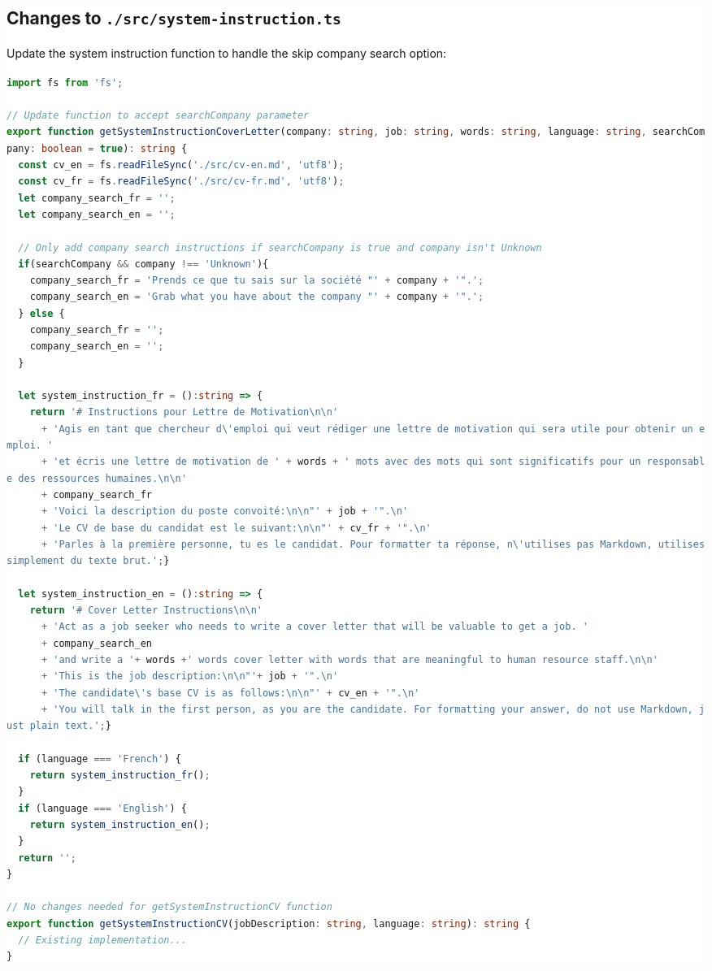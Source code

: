 ## Changes to `./src/system-instruction.ts`

Update the system instruction function to handle the skip company search option:

```typescript
import fs from 'fs';

// Update function to accept searchCompany parameter
export function getSystemInstructionCoverLetter(company: string, job: string, words: string, language: string, searchCompany: boolean = true): string {
  const cv_en = fs.readFileSync('./src/cv-en.md', 'utf8');
  const cv_fr = fs.readFileSync('./src/cv-fr.md', 'utf8');
  let company_search_fr = '';
  let company_search_en = '';

  // Only add company search instructions if searchCompany is true and company isn't Unknown
  if(searchCompany && company !== 'Unknown'){
    company_search_fr = 'Prends ce que tu sais sur la société "' + company + '".';
    company_search_en = 'Grab what you have about the company "' + company + '".';
  } else {
    company_search_fr = '';
    company_search_en = '';
  }

  let system_instruction_fr = ():string => {
    return '# Instructions pour Lettre de Motivation\n\n'
      + 'Agis en tant que chercheur d\'emploi qui veut rédiger une lettre de motivation qui sera utile pour obtenir un emploi. '
      + 'et écris une lettre de motivation de ' + words + ' mots avec des mots qui sont significatifs pour un responsable des ressources humaines.\n\n'
      + company_search_fr
      + 'Voici la description du poste convoité:\n\n"' + job + '".\n'
      + 'Le CV de base du candidat est le suivant:\n\n"' + cv_fr + '".\n' 
      + 'Parles à la première personne, tu es le candidat. Pour formatter ta réponse, n\'utilises pas Markdown, utilises simplement du texte brut.';}
      
  let system_instruction_en = ():string => {
    return '# Cover Letter Instructions\n\n'
      + 'Act as a job seeker who needs to write a cover letter that will be valuable to get a job. '
      + company_search_en
      + 'and write a '+ words +' words cover letter with words that are meaningful to human resource staff.\n\n'
      + 'This is the job description:\n\n"'+ job + '".\n'
      + 'The candidate\'s base CV is as follows:\n\n"' + cv_en + '".\n'
      + 'You will talk in the first person, as you are the candidate. For formatting your answer, do not use Markdown, just plain text.';}

  if (language === 'French') {
    return system_instruction_fr();
  }
  if (language === 'English') {
    return system_instruction_en();
  }
  return '';
}

// No changes needed for getSystemInstructionCV function
export function getSystemInstructionCV(jobDescription: string, language: string): string {
  // Existing implementation...
}
```
